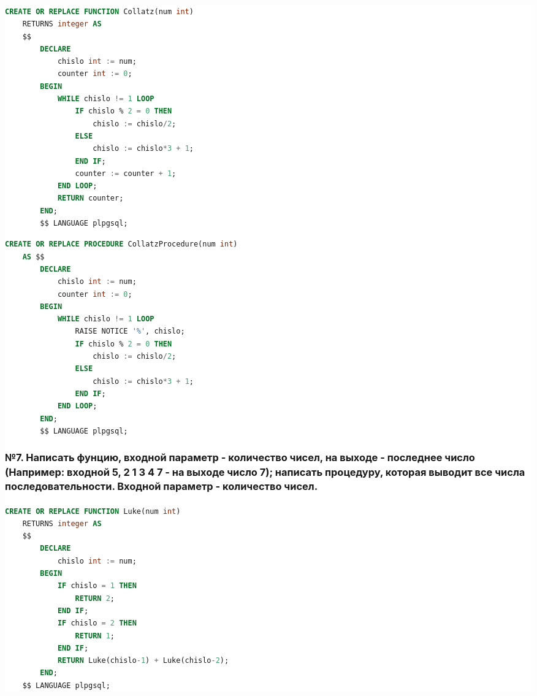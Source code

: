 ```SQL
CREATE OR REPLACE FUNCTION Collatz(num int)
	RETURNS integer AS
	$$
        DECLARE
			chislo int := num;
			counter int := 0;
        BEGIN
			WHILE chislo != 1 LOOP
				IF chislo % 2 = 0 THEN
					chislo := chislo/2;
				ELSE
					chislo := chislo*3 + 1;
				END IF;
				counter := counter + 1;
			END LOOP;
        	RETURN counter;
   		END;
		$$ LANGUAGE plpgsql;
```

```SQL
CREATE OR REPLACE PROCEDURE CollatzProcedure(num int)
	AS $$
        DECLARE
			chislo int := num;
			counter int := 0;
        BEGIN
			WHILE chislo != 1 LOOP
				RAISE NOTICE '%', chislo;
				IF chislo % 2 = 0 THEN
					chislo := chislo/2;
				ELSE
					chislo := chislo*3 + 1;
				END IF;
			END LOOP;
   		END;
		$$ LANGUAGE plpgsql;
```

### №7. Написать фунцию, входной параметр - количество чисел, на выходе - последнее число (Например: входной 5, 2 1 3 4 7 - на выходе число 7); написать процедуру, которая выводит все числа последовательности. Входной параметр - количество чисел.

```SQL
CREATE OR REPLACE FUNCTION Luke(num int)
	RETURNS integer AS
	$$
        DECLARE
			chislo int := num;
        BEGIN
			IF chislo = 1 THEN
				RETURN 2;
			END IF;
			IF chislo = 2 THEN
				RETURN 1;
			END IF;
			RETURN Luke(chislo-1) + Luke(chislo-2);
   		END;
	$$ LANGUAGE plpgsql;
```
